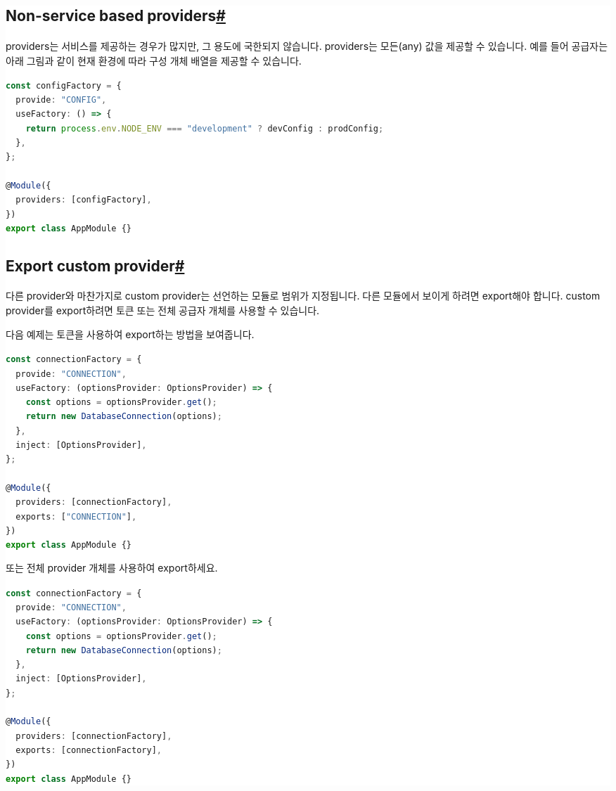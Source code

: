 
## Non-service based providers[#](https://docs.nestjs.com/fundamentals/custom-providers#non-service-based-providers)

providers는 서비스를 제공하는 경우가 많지만, 그 용도에 국한되지 않습니다. providers는 모든(any) 값을 제공할 수 있습니다. 예를 들어 공급자는 아래 그림과 같이 현재 환경에 따라 구성 개체 배열을 제공할 수 있습니다.

```typescript
const configFactory = {
  provide: "CONFIG",
  useFactory: () => {
    return process.env.NODE_ENV === "development" ? devConfig : prodConfig;
  },
};

@Module({
  providers: [configFactory],
})
export class AppModule {}
```

## Export custom provider[#](https://docs.nestjs.com/fundamentals/custom-providers#export-custom-provider)

다른 provider와 마찬가지로 custom provider는 선언하는 모듈로 범위가 지정됩니다. 다른 모듈에서 보이게 하려면 export해야 합니다. custom provider를 export하려면 토큰 또는 전체 공급자 개체를 사용할 수 있습니다.

다음 예제는 토큰을 사용하여 export하는 방법을 보여줍니다.

```typescript
const connectionFactory = {
  provide: "CONNECTION",
  useFactory: (optionsProvider: OptionsProvider) => {
    const options = optionsProvider.get();
    return new DatabaseConnection(options);
  },
  inject: [OptionsProvider],
};

@Module({
  providers: [connectionFactory],
  exports: ["CONNECTION"],
})
export class AppModule {}
```

또는 전체 provider 개체를 사용하여 export하세요.

```typescript
const connectionFactory = {
  provide: "CONNECTION",
  useFactory: (optionsProvider: OptionsProvider) => {
    const options = optionsProvider.get();
    return new DatabaseConnection(options);
  },
  inject: [OptionsProvider],
};

@Module({
  providers: [connectionFactory],
  exports: [connectionFactory],
})
export class AppModule {}
```
